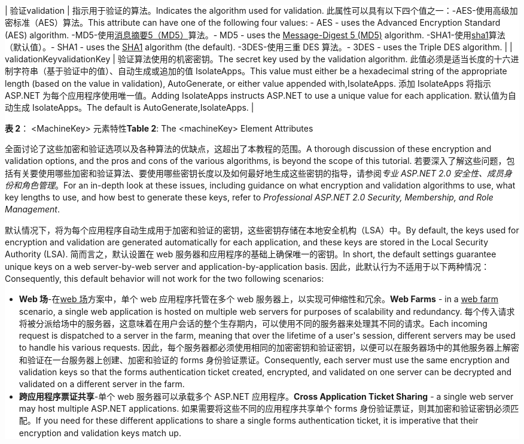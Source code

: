 | <span data-ttu-id="20871-324">验证</span><span class="sxs-lookup"><span data-stu-id="20871-324">validation</span></span> | <span data-ttu-id="20871-325">指示用于验证的算法。</span><span class="sxs-lookup"><span data-stu-id="20871-325">Indicates the algorithm used for validation.</span></span> <span data-ttu-id="20871-326">此属性可以具有以下四个值之一：-AES-使用高级加密标准（AES）算法。</span><span class="sxs-lookup"><span data-stu-id="20871-326">This attribute can have one of the following four values: - AES - uses the Advanced Encryption Standard (AES) algorithm.</span></span> <span data-ttu-id="20871-327">-MD5-使用[消息摘要5（MD5）](http://en.wikipedia.org/wiki/MD5)算法。</span><span class="sxs-lookup"><span data-stu-id="20871-327">- MD5 - uses the [Message-Digest 5 (MD5)](http://en.wikipedia.org/wiki/MD5) algorithm.</span></span> <span data-ttu-id="20871-328">-SHA1-使用[sha1](http://en.wikipedia.org/wiki/Sha1)算法（默认值）。</span><span class="sxs-lookup"><span data-stu-id="20871-328">- SHA1 - uses the [SHA1](http://en.wikipedia.org/wiki/Sha1) algorithm (the default).</span></span> <span data-ttu-id="20871-329">-3DES-使用三重 DES 算法。</span><span class="sxs-lookup"><span data-stu-id="20871-329">- 3DES - uses the Triple DES algorithm.</span></span> |
| <span data-ttu-id="20871-330">validationKey</span><span class="sxs-lookup"><span data-stu-id="20871-330">validationKey</span></span> | <span data-ttu-id="20871-331">验证算法使用的机密密钥。</span><span class="sxs-lookup"><span data-stu-id="20871-331">The secret key used by the validation algorithm.</span></span> <span data-ttu-id="20871-332">此值必须是适当长度的十六进制字符串（基于验证中的值）、自动生成或追加的值 IsolateApps。</span><span class="sxs-lookup"><span data-stu-id="20871-332">This value must either be a hexadecimal string of the appropriate length (based on the value in validation), AutoGenerate, or either value appended with,IsolateApps.</span></span> <span data-ttu-id="20871-333">添加 IsolateApps 将指示 ASP.NET 为每个应用程序使用唯一值。</span><span class="sxs-lookup"><span data-stu-id="20871-333">Adding IsolateApps instructs ASP.NET to use a unique value for each application.</span></span> <span data-ttu-id="20871-334">默认值为自动生成 IsolateApps。</span><span class="sxs-lookup"><span data-stu-id="20871-334">The default is AutoGenerate,IsolateApps.</span></span> |

<span data-ttu-id="20871-335">**表 2**： &lt;MachineKey&gt; 元素特性</span><span class="sxs-lookup"><span data-stu-id="20871-335">**Table 2**: The &lt;machineKey&gt; Element Attributes</span></span>

<span data-ttu-id="20871-336">全面讨论了这些加密和验证选项以及各种算法的优缺点，这超出了本教程的范围。</span><span class="sxs-lookup"><span data-stu-id="20871-336">A thorough discussion of these encryption and validation options, and the pros and cons of the various algorithms, is beyond the scope of this tutorial.</span></span> <span data-ttu-id="20871-337">若要深入了解这些问题，包括有关要使用哪些加密和验证算法、要使用哪些密钥长度以及如何最好地生成这些密钥的指导，请参阅*专业 ASP.NET 2.0 安全性、成员身份和角色管理*。</span><span class="sxs-lookup"><span data-stu-id="20871-337">For an in-depth look at these issues, including guidance on what encryption and validation algorithms to use, what key lengths to use, and how best to generate these keys, refer to *Professional ASP.NET 2.0 Security, Membership, and Role Management*.</span></span>

<span data-ttu-id="20871-338">默认情况下，将为每个应用程序自动生成用于加密和验证的密钥，这些密钥存储在本地安全机构（LSA）中。</span><span class="sxs-lookup"><span data-stu-id="20871-338">By default, the keys used for encryption and validation are generated automatically for each application, and these keys are stored in the Local Security Authority (LSA).</span></span> <span data-ttu-id="20871-339">简而言之，默认设置在 web 服务器和应用程序的基础上确保唯一的密钥。</span><span class="sxs-lookup"><span data-stu-id="20871-339">In short, the default settings guarantee unique keys on a web server-by-web server and application-by-application basis.</span></span> <span data-ttu-id="20871-340">因此，此默认行为不适用于以下两种情况：</span><span class="sxs-lookup"><span data-stu-id="20871-340">Consequently, this default behavior will not work for the two following scenarios:</span></span>

- <span data-ttu-id="20871-341">**Web 场**-在[web 场](http://en.wikipedia.org/wiki/Web_farm)方案中，单个 web 应用程序托管在多个 web 服务器上，以实现可伸缩性和冗余。</span><span class="sxs-lookup"><span data-stu-id="20871-341">**Web Farms** - in a [web farm](http://en.wikipedia.org/wiki/Web_farm) scenario, a single web application is hosted on multiple web servers for purposes of scalability and redundancy.</span></span> <span data-ttu-id="20871-342">每个传入请求将被分派给场中的服务器，这意味着在用户会话的整个生存期内，可以使用不同的服务器来处理其不同的请求。</span><span class="sxs-lookup"><span data-stu-id="20871-342">Each incoming request is dispatched to a server in the farm, meaning that over the lifetime of a user's session, different servers may be used to handle his various requests.</span></span> <span data-ttu-id="20871-343">因此，每个服务器都必须使用相同的加密密钥和验证密钥，以便可以在服务器场中的其他服务器上解密和验证在一台服务器上创建、加密和验证的 forms 身份验证票证。</span><span class="sxs-lookup"><span data-stu-id="20871-343">Consequently, each server must use the same encryption and validation keys so that the forms authentication ticket created, encrypted, and validated on one server can be decrypted and validated on a different server in the farm.</span></span>
- <span data-ttu-id="20871-344">**跨应用程序票证共享**-单个 web 服务器可以承载多个 ASP.NET 应用程序。</span><span class="sxs-lookup"><span data-stu-id="20871-344">**Cross Application Ticket Sharing** - a single web server may host multiple ASP.NET applications.</span></span> <span data-ttu-id="20871-345">如果需要将这些不同的应用程序共享单个 forms 身份验证票证，则其加密和验证密钥必须匹配。</span><span class="sxs-lookup"><span data-stu-id="20871-345">If you need for these different applications to share a single forms authentication ticket, it is imperative that their encryption and validation keys match up.</span></span>
